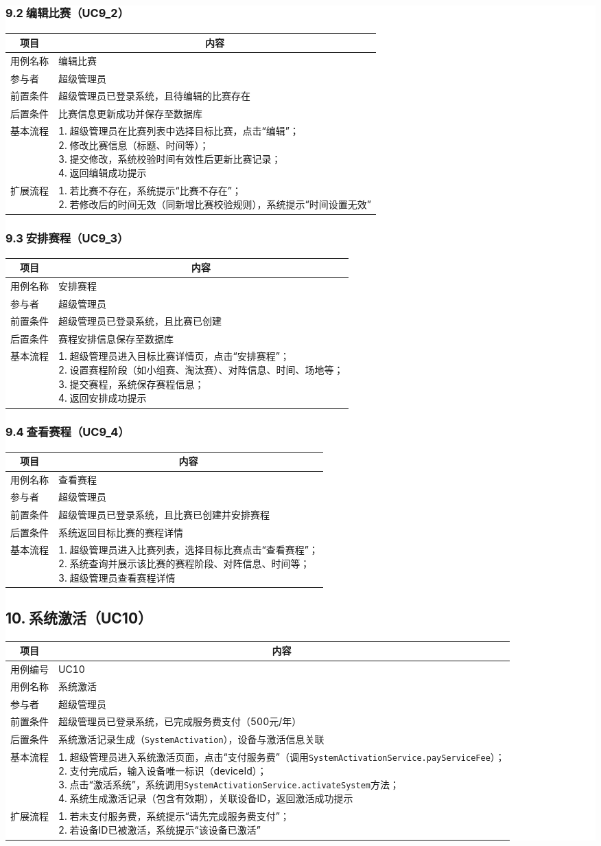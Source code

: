 
### 9.2 编辑比赛（UC9_2）
| 项目 | 内容 |
|------|------|
| 用例名称 | 编辑比赛 |
| 参与者 | 超级管理员 |
| 前置条件 | 超级管理员已登录系统，且待编辑的比赛存在 |
| 后置条件 | 比赛信息更新成功并保存至数据库 |
| 基本流程 | 1. 超级管理员在比赛列表中选择目标比赛，点击“编辑”；<br>2. 修改比赛信息（标题、时间等）；<br>3. 提交修改，系统校验时间有效性后更新比赛记录；<br>4. 返回编辑成功提示 |
| 扩展流程 | 1. 若比赛不存在，系统提示“比赛不存在”；<br>2. 若修改后的时间无效（同新增比赛校验规则），系统提示“时间设置无效” |


### 9.3 安排赛程（UC9_3）
| 项目 | 内容 |
|------|------|
| 用例名称 | 安排赛程 |
| 参与者 | 超级管理员 |
| 前置条件 | 超级管理员已登录系统，且比赛已创建 |
| 后置条件 | 赛程安排信息保存至数据库 |
| 基本流程 | 1. 超级管理员进入目标比赛详情页，点击“安排赛程”；<br>2. 设置赛程阶段（如小组赛、淘汰赛）、对阵信息、时间、场地等；<br>3. 提交赛程，系统保存赛程信息；<br>4. 返回安排成功提示 |


### 9.4 查看赛程（UC9_4）
| 项目 | 内容 |
|------|------|
| 用例名称 | 查看赛程 |
| 参与者 | 超级管理员 |
| 前置条件 | 超级管理员已登录系统，且比赛已创建并安排赛程 |
| 后置条件 | 系统返回目标比赛的赛程详情 |
| 基本流程 | 1. 超级管理员进入比赛列表，选择目标比赛点击“查看赛程”；<br>2. 系统查询并展示该比赛的赛程阶段、对阵信息、时间等；<br>3. 超级管理员查看赛程详情 |


## 10. 系统激活（UC10）
| 项目 | 内容 |
|------|------|
| 用例编号 | UC10 |
| 用例名称 | 系统激活 |
| 参与者 | 超级管理员 |
| 前置条件 | 超级管理员已登录系统，已完成服务费支付（500元/年） |
| 后置条件 | 系统激活记录生成（`SystemActivation`），设备与激活信息关联 |
| 基本流程 | 1. 超级管理员进入系统激活页面，点击“支付服务费”（调用`SystemActivationService.payServiceFee`）；<br>2. 支付完成后，输入设备唯一标识（deviceId）；<br>3. 点击“激活系统”，系统调用`SystemActivationService.activateSystem`方法；<br>4. 系统生成激活记录（包含有效期），关联设备ID，返回激活成功提示 |
| 扩展流程 | 1. 若未支付服务费，系统提示“请先完成服务费支付”；<br>2. 若设备ID已被激活，系统提示“该设备已激活” |
